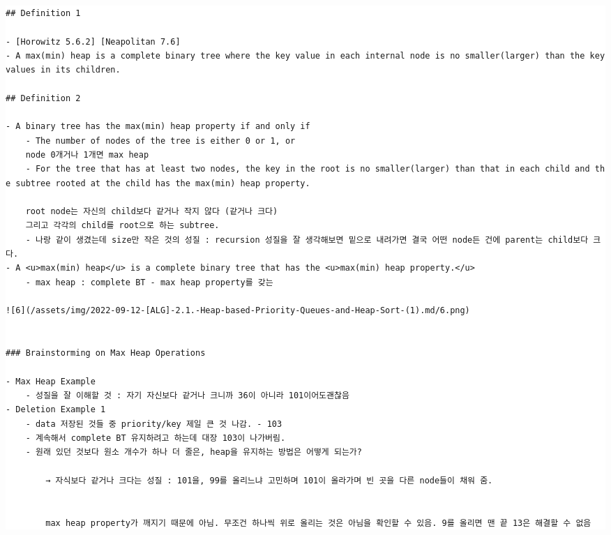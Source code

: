 	## Definition 1

	- [Horowitz 5.6.2] [Neapolitan 7.6]
	- A max(min) heap is a complete binary tree where the key value in each internal node is no smaller(larger) than the key values in its children.

	## Definition 2

	- A binary tree has the max(min) heap property if and only if
		- The number of nodes of the tree is either 0 or 1, or
		node 0개거나 1개면 max heap
		- For the tree that has at least two nodes, the key in the root is no smaller(larger) than that in each child and the subtree rooted at the child has the max(min) heap property.
		
		root node는 자신의 child보다 같거나 작지 않다 (같거나 크다)
		그리고 각각의 child를 root으로 하는 subtree.
		- 나랑 같이 생겼는데 size만 작은 것의 성질 : recursion 성질을 잘 생각해보면 밑으로 내려가면 결국 어떤 node든 건에 parent는 child보다 크다.
	- A <u>max(min) heap</u> is a complete binary tree that has the <u>max(min) heap property.</u>
		- max heap : complete BT - max heap property를 갖는

	![6](/assets/img/2022-09-12-[ALG]-2.1.-Heap-based-Priority-Queues-and-Heap-Sort-(1).md/6.png)


	### Brainstorming on Max Heap Operations

	- Max Heap Example
		- 성질을 잘 이해할 것 : 자기 자신보다 같거나 크니까 36이 아니라 101이어도괜찮음
	- Deletion Example 1
		- data 저장된 것들 중 priority/key 제일 큰 것 나감. - 103
		- 계속해서 complete BT 유지하려고 하는데 대장 103이 나가버림.
		- 원래 있던 것보다 원소 개수가 하나 더 줄은, heap을 유지하는 방법은 어떻게 되는가?

			→ 자식보다 같거나 크다는 성질 : 101을, 99를 올리느냐 고민하며 101이 올라가며 빈 곳을 다른 node들이 채워 줌.


			max heap property가 깨지기 때문에 아님. 무조건 하나씩 위로 올리는 것은 아님을 확인할 수 있음. 9를 올리면 맨 끝 13은 해결할 수 없음

